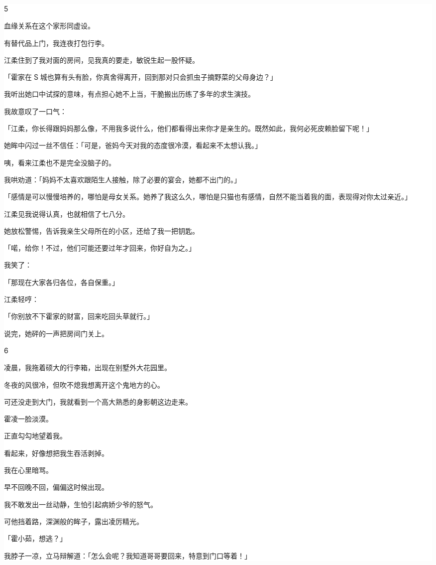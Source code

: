5

血缘关系在这个家形同虚设。

有替代品上门，我连夜打包行李。

江柔住到了我对面的房间，见我真的要走，敏锐生起一股怀疑。

「霍家在 S 城也算有头有脸，你真舍得离开，回到那对只会抓虫子摘野菜的父母身边？」

我听出她口中试探的意味，有点担心她不上当，干脆搬出历练了多年的求生演技。

我故意叹了一口气：

「江柔，你长得跟妈妈那么像，不用我多说什么，他们都看得出来你才是亲生的。既然如此，我何必死皮赖脸留下呢！」

她眸中闪过一丝不信任：「可是，爸妈今天对我的态度很冷漠，看起来不太想认我。」

咦，看来江柔也不是完全没脑子的。

我哄劝道：「妈妈不太喜欢跟陌生人接触，除了必要的宴会，她都不出门的。」

「感情是可以慢慢培养的，哪怕是母女关系。她养了我这么久，哪怕是只猫也有感情，自然不能当着我的面，表现得对你太过亲近。」

江柔见我说得认真，也就相信了七八分。

她放松警惕，告诉我亲生父母所在的小区，还给了我一把钥匙。

「喏，给你！不过，他们可能还要过年才回来，你好自为之。」

我笑了：

「那现在大家各归各位，各自保重。」

江柔轻哼：

「你别放不下霍家的财富，回来吃回头草就行。」

说完，她砰的一声把房间门关上。

6

凌晨，我拖着硕大的行李箱，出现在别墅外大花园里。

冬夜的风很冷，但吹不熄我想离开这个鬼地方的心。

可还没走到大门，我就看到一个高大熟悉的身影朝这边走来。

霍凌一脸淡漠。

正直勾勾地望着我。

看起来，好像想把我生吞活剥掉。

我在心里暗骂。

早不回晚不回，偏偏这时候出现。

我不敢发出一丝动静，生怕引起病娇少爷的怒气。

可他挡着路，深渊般的眸子，露出凌厉精光。

「霍小茹，想逃？」

我脖子一凉，立马辩解道：「怎么会呢？我知道哥哥要回来，特意到门口等着！」
